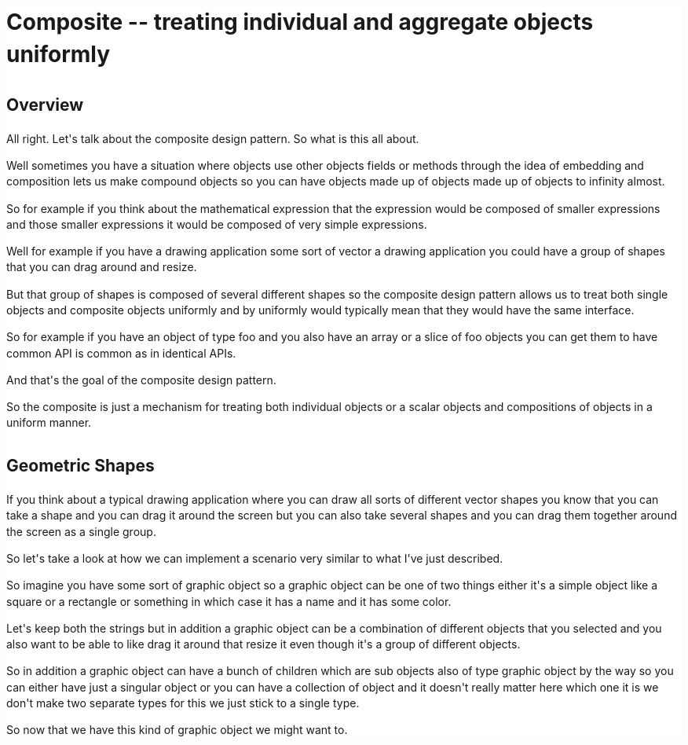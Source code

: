 # Composite -- treating individual and aggregate objects uniformly

## Overview

All right.
Let's talk about the composite design pattern.
So what is this all about.

Well sometimes you have a situation where objects use other objects fields or methods through the idea of embedding and composition lets us make compound objects so you can have objects made up of objects made up of objects to infinity almost.

So for example if you think about the mathematical expression that the expression would be composed of smaller expressions and those smaller expressions it would be composed of very simple expressions.

Well for example if you have a drawing application some sort of vector a drawing application you could have a group of shapes that you can drag around and resize.

But that group of shapes is composed of several different shapes so the composite design pattern allows us to treat both single objects and composite objects uniformly and by uniformly would typically mean that they would have the same interface.

So for example if you have an object of type foo and you also have an array or a slice of foo objects you can get them to have common API is common as in identical APIs.

And that's the goal of the composite design pattern.

So the composite is just a mechanism for treating both individual objects or a scalar objects and compositions of objects in a uniform manner.

## Geometric Shapes

If you think about a typical drawing application where you can draw all sorts of different vector shapes you know that you can take a shape and you can drag it around the screen but you can also take several shapes and you can drag them together around the screen as a single group.

So let's take a look at how we can implement a scenario very similar to what I've just described.

So imagine you have some sort of graphic object so a graphic object can be one of two things either it's a simple object like a square or a rectangle or something in which case it has a name and it has some color.

Let's keep both the strings but in addition a graphic object can be a combination of different objects that you selected and you also want to be able to like drag it around that resize it even though it's a group of different objects.

So in addition a graphic object can have a bunch of children which are sub objects also of type graphic object by the way so you can either have just a singular object or you can have a collection of object and it doesn't really matter here which one it is we don't make two separate types for this we just stick to a single type.

So now that we have this kind of graphic object we might want to.
